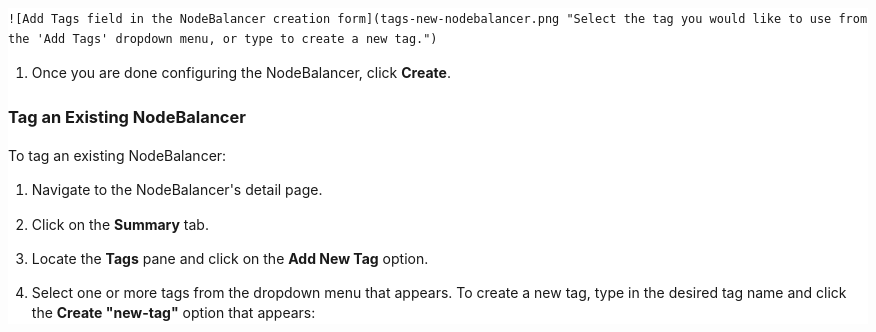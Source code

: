     ![Add Tags field in the NodeBalancer creation form](tags-new-nodebalancer.png "Select the tag you would like to use from the 'Add Tags' dropdown menu, or type to create a new tag.")

1. Once you are done configuring the NodeBalancer, click **Create**.

### Tag an Existing NodeBalancer

To tag an existing NodeBalancer:

1.  Navigate to the NodeBalancer's detail page.

1.  Click on the **Summary** tab.

1.  Locate the **Tags** pane and click on the **Add New Tag** option.

1.  Select one or more tags from the dropdown menu that appears. To create a new tag, type in the desired tag name and click the **Create "new-tag"** option that appears:
